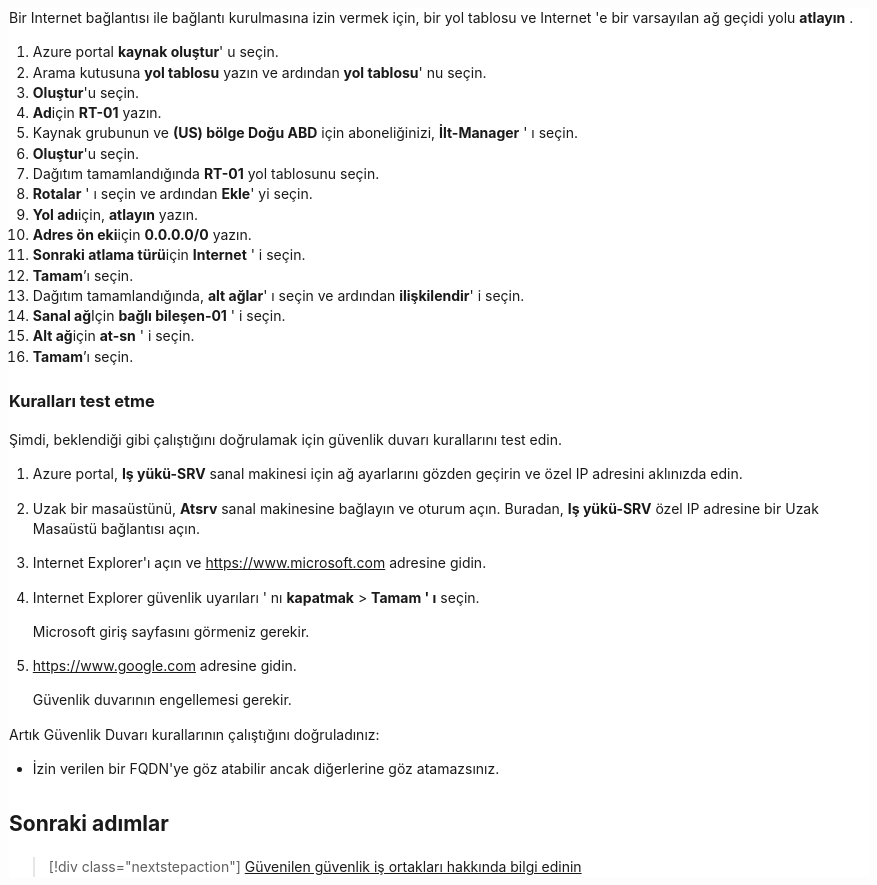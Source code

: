 Bir Internet bağlantısı ile bağlantı kurulmasına izin vermek için, bir yol tablosu ve Internet 'e bir varsayılan ağ geçidi yolu **atlayın** .

1. Azure portal **kaynak oluştur**' u seçin.
2. Arama kutusuna **yol tablosu** yazın ve ardından **yol tablosu**' nu seçin.
3. **Oluştur**'u seçin.
4. **Ad**için **RT-01** yazın.
5. Kaynak grubunun ve **(US) bölge Doğu ABD** için aboneliğinizi, **İlt-Manager** ' ı seçin.
6. **Oluştur**'u seçin.
7. Dağıtım tamamlandığında **RT-01** yol tablosunu seçin.
8. **Rotalar** ' ı seçin ve ardından **Ekle**' yi seçin.
9. **Yol adı**için, **atlayın** yazın.
10. **Adres ön eki**için **0.0.0.0/0** yazın.
11. **Sonraki atlama türü**için **Internet** ' i seçin.
12. **Tamam**’ı seçin.
13. Dağıtım tamamlandığında, **alt ağlar**' ı seçin ve ardından **ilişkilendir**' i seçin.
14. **Sanal ağ**Için **bağlı bileşen-01** ' i seçin.
15. **Alt ağ**için **at-sn** ' i seçin.
16. **Tamam**’ı seçin.

### <a name="test-the-rules"></a>Kuralları test etme

Şimdi, beklendiği gibi çalıştığını doğrulamak için güvenlik duvarı kurallarını test edin.

1. Azure portal, **Iş yükü-SRV** sanal makinesi için ağ ayarlarını gözden geçirin ve özel IP adresini aklınızda edin.
2. Uzak bir masaüstünü, **Atsrv** sanal makinesine bağlayın ve oturum açın. Buradan, **Iş yükü-SRV** özel IP adresine bir Uzak Masaüstü bağlantısı açın.

3. Internet Explorer'ı açın ve https://www.microsoft.com adresine gidin.
4. Internet Explorer güvenlik uyarıları ' nı **kapatmak** > **Tamam ' ı** seçin.

   Microsoft giriş sayfasını görmeniz gerekir.

5. https://www.google.com adresine gidin.

   Güvenlik duvarının engellemesi gerekir.

Artık Güvenlik Duvarı kurallarının çalıştığını doğruladınız:

* İzin verilen bir FQDN'ye göz atabilir ancak diğerlerine göz atamazsınız.



## <a name="next-steps"></a>Sonraki adımlar

> [!div class="nextstepaction"]
> [Güvenilen güvenlik iş ortakları hakkında bilgi edinin](trusted-security-partners.md)
